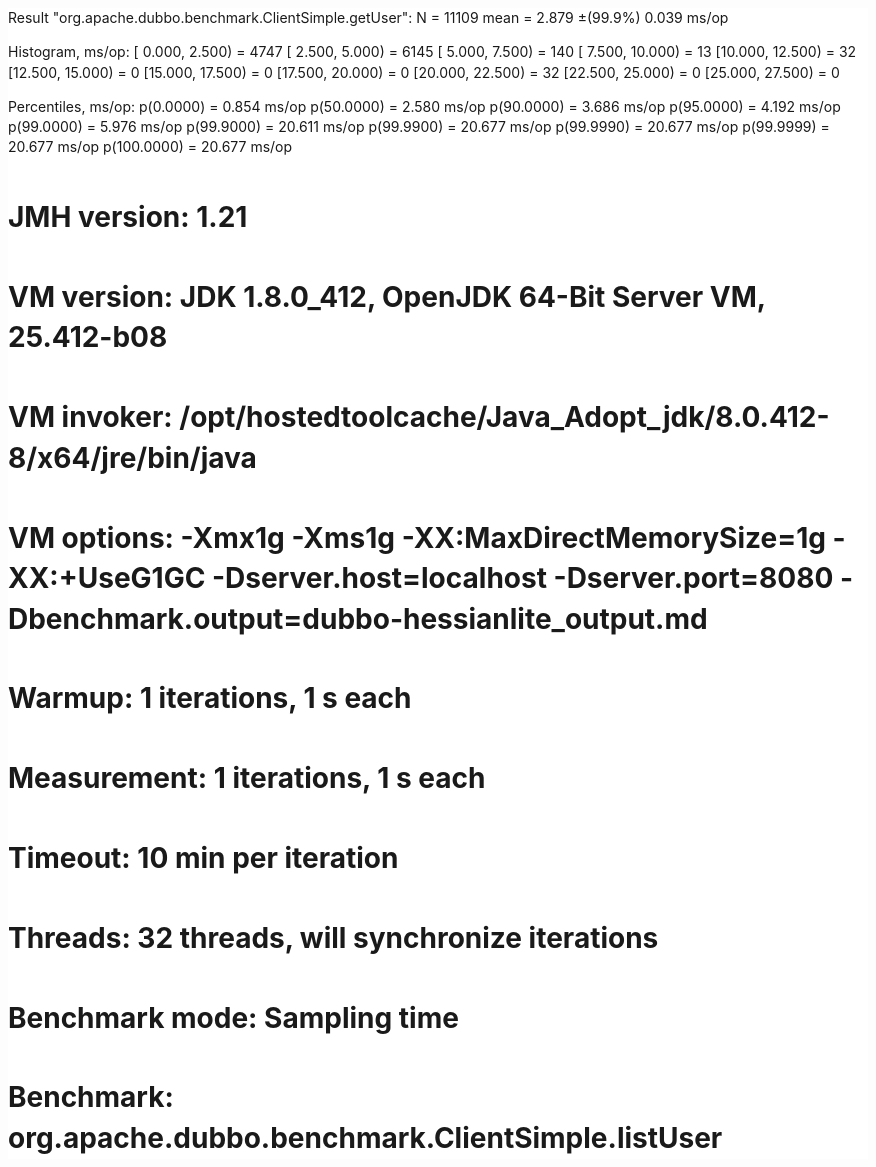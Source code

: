 Result "org.apache.dubbo.benchmark.ClientSimple.getUser":
  N = 11109
  mean =      2.879 ±(99.9%) 0.039 ms/op

  Histogram, ms/op:
    [ 0.000,  2.500) = 4747 
    [ 2.500,  5.000) = 6145 
    [ 5.000,  7.500) = 140 
    [ 7.500, 10.000) = 13 
    [10.000, 12.500) = 32 
    [12.500, 15.000) = 0 
    [15.000, 17.500) = 0 
    [17.500, 20.000) = 0 
    [20.000, 22.500) = 32 
    [22.500, 25.000) = 0 
    [25.000, 27.500) = 0 

  Percentiles, ms/op:
      p(0.0000) =      0.854 ms/op
     p(50.0000) =      2.580 ms/op
     p(90.0000) =      3.686 ms/op
     p(95.0000) =      4.192 ms/op
     p(99.0000) =      5.976 ms/op
     p(99.9000) =     20.611 ms/op
     p(99.9900) =     20.677 ms/op
     p(99.9990) =     20.677 ms/op
     p(99.9999) =     20.677 ms/op
    p(100.0000) =     20.677 ms/op


# JMH version: 1.21
# VM version: JDK 1.8.0_412, OpenJDK 64-Bit Server VM, 25.412-b08
# VM invoker: /opt/hostedtoolcache/Java_Adopt_jdk/8.0.412-8/x64/jre/bin/java
# VM options: -Xmx1g -Xms1g -XX:MaxDirectMemorySize=1g -XX:+UseG1GC -Dserver.host=localhost -Dserver.port=8080 -Dbenchmark.output=dubbo-hessianlite_output.md
# Warmup: 1 iterations, 1 s each
# Measurement: 1 iterations, 1 s each
# Timeout: 10 min per iteration
# Threads: 32 threads, will synchronize iterations
# Benchmark mode: Sampling time
# Benchmark: org.apache.dubbo.benchmark.ClientSimple.listUser
